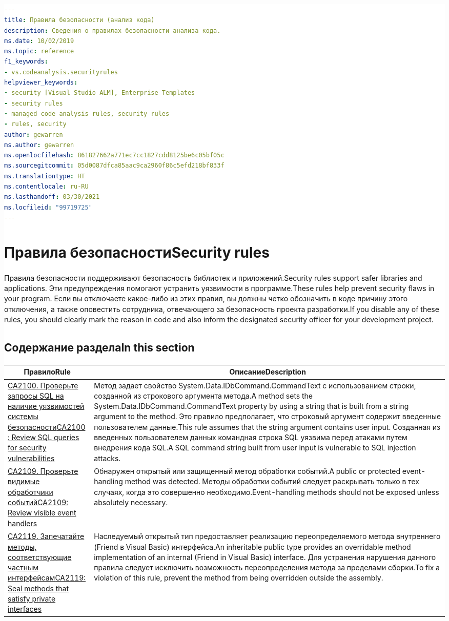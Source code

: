 ```yaml
---
title: Правила безопасности (анализ кода)
description: Сведения о правилах безопасности анализа кода.
ms.date: 10/02/2019
ms.topic: reference
f1_keywords:
- vs.codeanalysis.securityrules
helpviewer_keywords:
- security [Visual Studio ALM], Enterprise Templates
- security rules
- managed code analysis rules, security rules
- rules, security
author: gewarren
ms.author: gewarren
ms.openlocfilehash: 861827662a771ec7cc1827cdd8125be6c05bf05c
ms.sourcegitcommit: 05d0087dfca85aac9ca2960f86c5efd218bf833f
ms.translationtype: HT
ms.contentlocale: ru-RU
ms.lasthandoff: 03/30/2021
ms.locfileid: "99719725"
---
```

# <a name="security-rules"></a><span data-ttu-id="5bf2b-103">Правила безопасности</span><span class="sxs-lookup"><span data-stu-id="5bf2b-103">Security rules</span></span>

<span data-ttu-id="5bf2b-104">Правила безопасности поддерживают безопасность библиотек и приложений.</span><span class="sxs-lookup"><span data-stu-id="5bf2b-104">Security rules support safer libraries and applications.</span></span> <span data-ttu-id="5bf2b-105">Эти предупреждения помогают устранить уязвимости в программе.</span><span class="sxs-lookup"><span data-stu-id="5bf2b-105">These rules help prevent security flaws in your program.</span></span> <span data-ttu-id="5bf2b-106">Если вы отключаете какое-либо из этих правил, вы должны четко обозначить в коде причину этого отключения, а также оповестить сотрудника, отвечающего за безопасность проекта разработки.</span><span class="sxs-lookup"><span data-stu-id="5bf2b-106">If you disable any of these rules, you should clearly mark the reason in code and also inform the designated security officer for your development project.</span></span>

## <a name="in-this-section"></a><span data-ttu-id="5bf2b-107">Содержание раздела</span><span class="sxs-lookup"><span data-stu-id="5bf2b-107">In this section</span></span>

|<span data-ttu-id="5bf2b-108">Правило</span><span class="sxs-lookup"><span data-stu-id="5bf2b-108">Rule</span></span>|<span data-ttu-id="5bf2b-109">Описание</span><span class="sxs-lookup"><span data-stu-id="5bf2b-109">Description</span></span>|
|----------|-----------------|
|[<span data-ttu-id="5bf2b-110">CA2100. Проверьте запросы SQL на наличие уязвимостей системы безопасности</span><span class="sxs-lookup"><span data-stu-id="5bf2b-110">CA2100: Review SQL queries for security vulnerabilities</span></span>](ca2100.md)|<span data-ttu-id="5bf2b-111">Метод задает свойство System.Data.IDbCommand.CommandText с использованием строки, созданной из строкового аргумента метода.</span><span class="sxs-lookup"><span data-stu-id="5bf2b-111">A method sets the System.Data.IDbCommand.CommandText property by using a string that is built from a string argument to the method.</span></span> <span data-ttu-id="5bf2b-112">Это правило предполагает, что строковый аргумент содержит введенные пользователем данные.</span><span class="sxs-lookup"><span data-stu-id="5bf2b-112">This rule assumes that the string argument contains user input.</span></span> <span data-ttu-id="5bf2b-113">Созданная из введенных пользователем данных командная строка SQL уязвима перед атаками путем внедрения кода SQL.</span><span class="sxs-lookup"><span data-stu-id="5bf2b-113">A SQL command string built from user input is vulnerable to SQL injection attacks.</span></span>|
|[<span data-ttu-id="5bf2b-114">CA2109. Проверьте видимые обработчики событий</span><span class="sxs-lookup"><span data-stu-id="5bf2b-114">CA2109: Review visible event handlers</span></span>](ca2109.md)|<span data-ttu-id="5bf2b-115">Обнаружен открытый или защищенный метод обработки событий.</span><span class="sxs-lookup"><span data-stu-id="5bf2b-115">A public or protected event-handling method was detected.</span></span> <span data-ttu-id="5bf2b-116">Методы обработки событий следует раскрывать только в тех случаях, когда это совершенно необходимо.</span><span class="sxs-lookup"><span data-stu-id="5bf2b-116">Event-handling methods should not be exposed unless absolutely necessary.</span></span>|
|[<span data-ttu-id="5bf2b-117">CA2119. Запечатайте методы, соответствующие частным интерфейсам</span><span class="sxs-lookup"><span data-stu-id="5bf2b-117">CA2119: Seal methods that satisfy private interfaces</span></span>](ca2119.md)|<span data-ttu-id="5bf2b-118">Наследуемый открытый тип предоставляет реализацию переопределяемого метода внутреннего (Friend в Visual Basic) интерфейса.</span><span class="sxs-lookup"><span data-stu-id="5bf2b-118">An inheritable public type provides an overridable method implementation of an internal (Friend in Visual Basic) interface.</span></span> <span data-ttu-id="5bf2b-119">Для устранения нарушения данного правила следует исключить возможность переопределения метода за пределами сборки.</span><span class="sxs-lookup"><span data-stu-id="5bf2b-119">To fix a violation of this rule, prevent the method from being overridden outside the assembly.</span></span>|